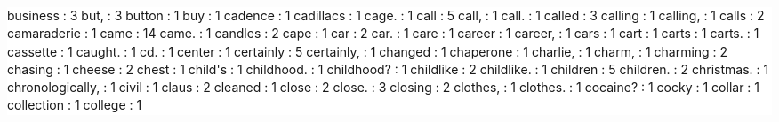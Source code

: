 business : 3
but, : 3
button : 1
buy : 1
cadence : 1
cadillacs : 1
cage. : 1
call : 5
call, : 1
call. : 1
called : 3
calling : 1
calling, : 1
calls : 2
camaraderie : 1
came : 14
came. : 1
candles : 2
cape : 1
car : 2
car. : 1
care : 1
career : 1
career, : 1
cars : 1
cart : 1
carts : 1
carts. : 1
cassette : 1
caught. : 1
cd. : 1
center : 1
certainly : 5
certainly, : 1
changed : 1
chaperone : 1
charlie, : 1
charm, : 1
charming : 2
chasing : 1
cheese : 2
chest : 1
child's : 1
childhood. : 1
childhood? : 1
childlike : 2
childlike. : 1
children : 5
children. : 2
christmas. : 1
chronologically, : 1
civil : 1
claus : 2
cleaned : 1
close : 2
close. : 3
closing : 2
clothes, : 1
clothes. : 1
cocaine? : 1
cocky : 1
collar : 1
collection : 1
college : 1